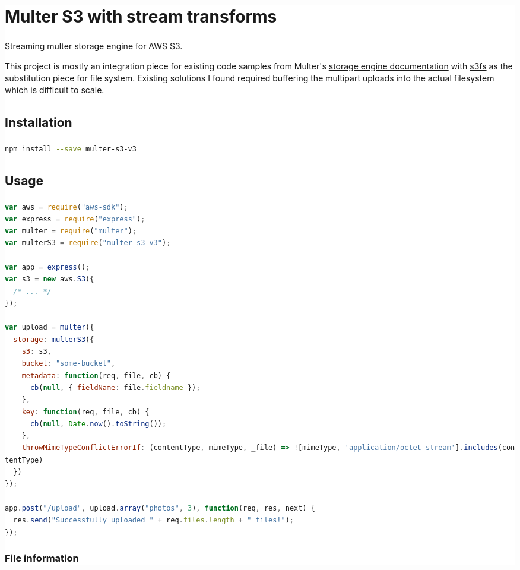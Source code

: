 # Multer S3 with stream transforms

Streaming multer storage engine for AWS S3.

This project is mostly an integration piece for existing code samples from Multer's [storage engine documentation](https://github.com/expressjs/multer/blob/master/StorageEngine.md) with [s3fs](https://github.com/RiptideElements/s3fs) as the substitution piece for file system. Existing solutions I found required buffering the multipart uploads into the actual filesystem which is difficult to scale.

## Installation

```sh
npm install --save multer-s3-v3
```

## Usage

```javascript
var aws = require("aws-sdk");
var express = require("express");
var multer = require("multer");
var multerS3 = require("multer-s3-v3");

var app = express();
var s3 = new aws.S3({
  /* ... */
});

var upload = multer({
  storage: multerS3({
    s3: s3,
    bucket: "some-bucket",
    metadata: function(req, file, cb) {
      cb(null, { fieldName: file.fieldname });
    },
    key: function(req, file, cb) {
      cb(null, Date.now().toString());
    },
    throwMimeTypeConflictErrorIf: (contentType, mimeType, _file) => ![mimeType, 'application/octet-stream'].includes(contentType)
  })
});

app.post("/upload", upload.array("photos", 3), function(req, res, next) {
  res.send("Successfully uploaded " + req.files.length + " files!");
});
```

### File information

